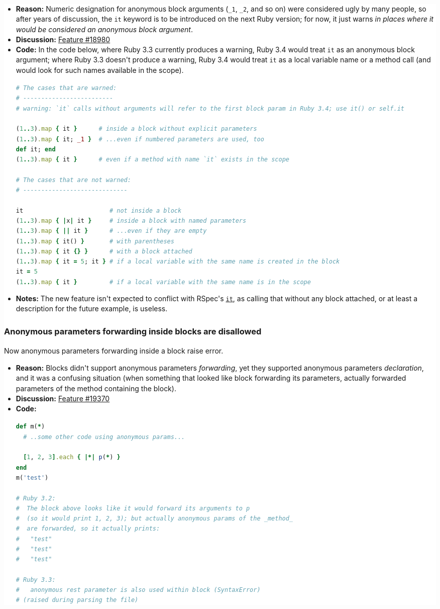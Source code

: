 * **Reason:** Numeric designation for anonymous block arguments (`_1`, `_2`, and so on) were considered ugly by many people, so after years of discussion, the `it` keyword is to be introduced on the next Ruby version; for now, it just warns _in places where it would be considered an anonymous block argument_.
* **Discussion:** [Feature #18980](https://bugs.ruby-lang.org/issues/18980)
* **Code:** In the code below, where Ruby 3.3 currently produces a warning, Ruby 3.4 would treat `it` as an anonymous block argument; where Ruby 3.3 doesn't produce a warning, Ruby 3.4 would treat `it` as a local variable name or a method call (and would look for such names available in the scope).
  ```ruby
  # The cases that are warned:
  # -------------------------
  # warning: `it` calls without arguments will refer to the first block param in Ruby 3.4; use it() or self.it

  (1..3).map { it }      # inside a block without explicit parameters
  (1..3).map { it; _1 }  # ...even if numbered parameters are used, too
  def it; end
  (1..3).map { it }      # even if a method with name `it` exists in the scope

  # The cases that are not warned:
  # -----------------------------

  it                        # not inside a block
  (1..3).map { |x| it }     # inside a block with named parameters
  (1..3).map { || it }      # ...even if they are empty
  (1..3).map { it() }       # with parentheses
  (1..3).map { it {} }      # with a block attached
  (1..3).map { it = 5; it } # if a local variable with the same name is created in the block
  it = 5
  (1..3).map { it }         # if a local variable with the same name is in the scope
  ```
* **Notes:** The new feature isn't expected to conflict with RSpec's [`it`](https://rspec.info/documentation/3.12/rspec-core/RSpec/Core/ExampleGroup.html#it-class_method), as calling that without any block attached, or at least a description for the future example, is useless.

### Anonymous parameters forwarding inside blocks are disallowed

Now anonymous parameters forwarding inside a block raise error.

* **Reason:** Blocks didn't support anonymous parameters _forwarding_, yet they supported anonymous parameters _declaration_, and it was a confusing situation (when something that looked like block forwarding its parameters, actually forwarded parameters of the method containing the block).
* **Discussion:** [Feature #19370](https://bugs.ruby-lang.org/issues/19370)
* **Code:**
  ```ruby
  def m(*)
    # ..some other code using anonymous params...

    [1, 2, 3].each { |*| p(*) }
  end
  m('test')

  # Ruby 3.2:
  #  The block above looks like it would forward its arguments to p
  #  (so it would print 1, 2, 3); but actually anonymous params of the _method_
  #  are forwarded, so it actually prints:
  #   "test"
  #   "test"
  #   "test"

  # Ruby 3.3:
  #   anonymous rest parameter is also used within block (SyntaxError)
  # (raised during parsing the file)

  ```